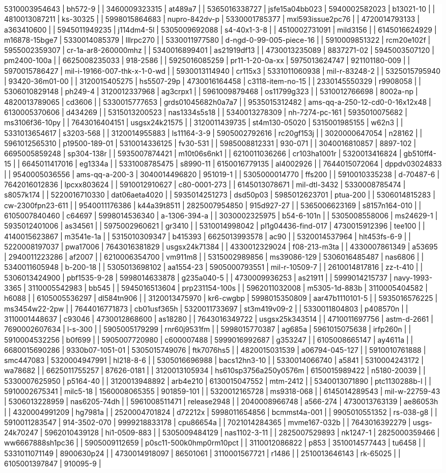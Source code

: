 5310003954643 | bh572-9 |  | 3460009323315 | at489a7 |  | 5365016338727 | jsfe15a04bb023 | 
5940002582023 | b13021-10 |  | 4810013087211 | ks-30325 |  | 5998015864683 | nupro-842dv-p | 
5330001785377 | mxl593issue2pc76 |  | 4720014793133 | a363410600 |  | 5945011949235 | j114dm4-5l | 
5305009692088 | s4-40x1-3-8 |  | 4510002731091 | mild3156 |  | 6145016624929 | m16878-15bge7 | 
5330014085379 | lllrpc270 |  | 5330011977580 | d-ngd-0-99-005-piece-16 |  | 5910009851322 | rcm20e102f | 
5955002359307 | cr-1a-ar8-260000mhz |  | 5340016899401 | as21919df13 |  | 4730013235089 | 8837271-02 | 
5945003507120 | pm2400-100a |  | 6625008235033 | 918-2586 |  | 5925016085259 | pr11-1-20-0a-xx | 
5975013624747 | 921101180-009 |  | 5970015786427 | mil-i-19166-007-thk-x-1-0-wd |  | 5930013114940 | cr115x3 | 
5331011060938 | mil-r-83248-2 |  | 5325015795940 | 93420-36m01-00 |  | 3120015405275 | hs5507-29p | 
4730016164458 | c3118-item-no-15 |  | 2330145550329 | r9908058 |  | 5306010829148 | ph249-4 | 
3120012337968 | ag3crpx1 |  | 5961009879468 | os11799g323 |  | 5310012766698 | 8002a-np | 
4820013789065 | cd3606 |  | 5330015777653 | grds01045682h0a7a7 |  | 9535015312482 | ams-qq-a-250-12-cd0-0-16x12x48 | 
6130005370606 | d434269 |  | 5315013200523 | nas1334s5s18 |  | 5340013278309 | nh-7274-pc-161 | 
5935010075682 | ms3106f36-10py |  | 7643016404151 | usgsx24k21575 |  | 3120011439735 | st4m130-05020 | 
5315001985155 | w62n3 |  | 5331013654617 | s3203-568 |  | 3120014955883 | ls11164-3-9 | 
5905002792616 | rc20gf153j |  | 3020000647054 | n28162 |  | 5961012565310 | p19500-189-01 | 
5310014336125 | fv30-531 |  | 5985008812331 | 930-071 |  | 3040016810857 | 8897-102 | 
6695005859248 | sp304-138r |  | 5935007874421 | m10t06s6nk1 |  | 6210011036266 | cr103ha1001r | 
5320013416824 | gb510ff4-15 |  | 6645011417016 | eg1334a |  | 5331008785475 | s8990-11 | 
6150016779135 | al4002926 |  | 7644015072064 | dppdv03024833 |  | 9540005036556 | ams-qq-a-200-3 | 
3040014496820 | 951019-1 |  | 5305000014770 | ffs200 |  | 5910010335238 | d-70487-6 | 
7642016012836 | lpcxx803624 |  | 5910012910627 | c80-0001-273 |  | 6145013078671 | mil-dtl-3432 | 
5330008785474 | s8057k174 |  | 5220016710330 | dat06aeta4020 |  | 5935014251273 | dsd50p03 | 
5985012623701 | ptua-200 |  | 5306014815283 | cw-2300fpn23-611 |  | 9540011176386 | k44a39t8511 | 
2825007954850 | 915d927-27 |  | 5365006623169 | s8157n164-010 |  | 6105007840460 | c64697 | 
5998014536340 | a-1306-394-a |  | 3030002325975 | b54-6-101n |  | 5305008558006 | ms24629-1 | 
5935012401006 | as34561 |  | 5975002960621 | gr3410 |  | 5310014998042 | pl1g04436-find-017 | 
4730015912396 | tee100 |  | 4140015623867 | m3541e-1a |  | 5315010309347 | b415393 | 
6625013993578 | ac90 |  | 5320014537964 | hlt453fs-6-9 |  | 5220008197037 | pwa17006 | 
7643016381829 | usgsx24k71384 |  | 4330012329024 | f08-213-m3ta |  | 4330007861349 | a53695 | 
2940011223286 | af2007 |  | 6210006354700 | vm911m8 |  | 5315002989856 | ms39086-129 | 
5306016485487 | nas6806 |  | 5340011605948 | b-200-18 |  | 5305013698102 | aa1554-23 | 
5905000793551 | mil-r-10509-7 |  | 2610014817816 | zz-t-410 |  | 5306013424900 | pbf1535-9-28 | 
5998014633878 | g235a040-5 |  | 4730009936253 | as21911 |  | 5999014215737 | navy-1993-3365 | 
3110005542983 | bb545 |  | 5945016513604 | prp231154-100s |  | 5962011032008 | m5305-1d-883b | 
3110005404582 | h6088 |  | 6105005536297 | dl584tn906 |  | 3120013475970 | kr6-cwgbp | 
5998015350809 | aar47b1110101-5 |  | 5935016576225 | ms3454w22-2pw |  | 7644016771873 | cb01usf365h | 
5320011733697 | st3m419v09-2 |  | 5330011804803 | p408570n |  | 3110001448637 | c93046 | 
4730012868600 | as18280 |  | 7643016349722 | usgsx25k343514 |  | 4710011697756 | astm-d-2661 | 
7690002607634 | l-s-300 |  | 5905005179299 | rnr60j9531fm |  | 5998015770387 | ag685a | 
5961015075638 | irfp260n |  | 5910004532256 | b0f699 |  | 5905007720980 | c600007488 | 
5999016992687 | g353247 |  | 6105008665147 | ay4611a |  | 6680015690286 | 9330b07-1051-01 | 
5305015749076 | ftk7076hs5 |  | 4820015031539 | a06794-045-127 |  | 5910010761888 | smc447083 | 
5320004947991 | hl218-8-6 |  | 5305016696988 | bacs12hn3-10 |  | 5330014066740 | a5841 | 
5310004243172 | wa78682 |  | 6625011755257 | 87626-0181 |  | 3120013105934 | hs610sp3756a250y0576m | 
6150015989422 | n5180-20039 |  | 5330007625950 | p5164-40 |  | 3120013948892 | arb4e210 | 
6130015047552 | mtm-2412 |  | 5340013071890 | ptc1130288b-l |  | 5910002675341 | milc5-18 | 
1560008065355 | 901859-101 |  | 5320012165728 | ms9318-068 |  | 6145014289543 | mil-w-22759-43 | 
5306013228959 | nas6205-74dh |  | 5961008511471 | release2948 |  | 2040008966748 | a566-274 | 
4730013763139 | ae86053h |  | 4320004991209 | hg7981a |  | 2520004701824 | d72212x | 
5998011654856 | bcmmst4a-001 |  | 9905010551352 | rs-038-g8 |  | 5910011283547 | 914-3502-070 | 
9999218833178 | cpu86654a |  | 7021014284365 | mvme167-032b |  | 7643016392279 | usgs-24k70247 | 
5962010439128 | hi1-0509-883 |  | 5305009484129 | nas1102-3-11 |  | 2825007529893 | nk1247-1 | 
2825000359466 | ww6667888sh1pc36 |  | 5905009112659 | p0sc11-500k0hmp0rm10pct |  | 3110012086822 | p853 | 
3510014577443 | tu6458 |  | 5331011071149 | 8900630p24 |  | 4730014918097 | 86501061 | 
3110001567721 | r1486 |  | 2510013646143 | rk-65025 |  | 6105001397847 | 910095-9 | 